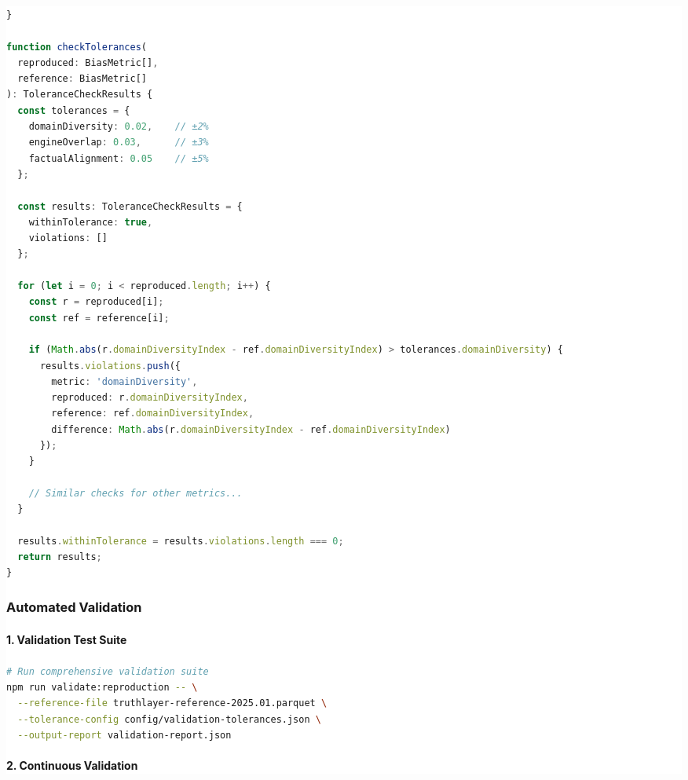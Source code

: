 ```typescript
}

function checkTolerances(
  reproduced: BiasMetric[], 
  reference: BiasMetric[]
): ToleranceCheckResults {
  const tolerances = {
    domainDiversity: 0.02,    // ±2%
    engineOverlap: 0.03,      // ±3%
    factualAlignment: 0.05    // ±5%
  };
  
  const results: ToleranceCheckResults = {
    withinTolerance: true,
    violations: []
  };
  
  for (let i = 0; i < reproduced.length; i++) {
    const r = reproduced[i];
    const ref = reference[i];
    
    if (Math.abs(r.domainDiversityIndex - ref.domainDiversityIndex) > tolerances.domainDiversity) {
      results.violations.push({
        metric: 'domainDiversity',
        reproduced: r.domainDiversityIndex,
        reference: ref.domainDiversityIndex,
        difference: Math.abs(r.domainDiversityIndex - ref.domainDiversityIndex)
      });
    }
    
    // Similar checks for other metrics...
  }
  
  results.withinTolerance = results.violations.length === 0;
  return results;
}
```

### Automated Validation

#### 1. Validation Test Suite

```bash
# Run comprehensive validation suite
npm run validate:reproduction -- \
  --reference-file truthlayer-reference-2025.01.parquet \
  --tolerance-config config/validation-tolerances.json \
  --output-report validation-report.json
```

#### 2. Continuous Validation
